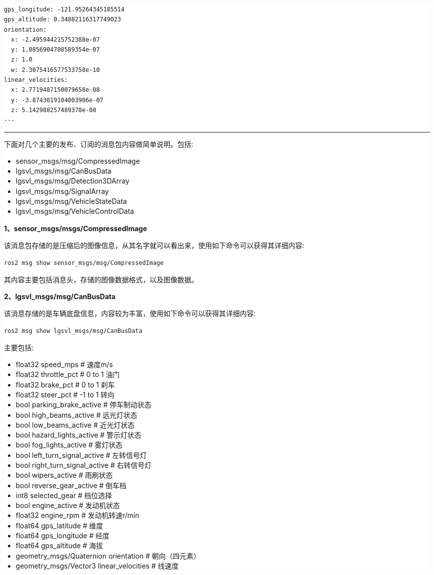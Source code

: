 ```text
gps_longitude: -121.95264345185514
gps_altitude: 0.34882116317749023
orientation:
  x: -2.495944215752388e-07
  y: 1.0856904708589354e-07
  z: 1.0
  w: 2.3075416577533758e-10
linear_velocities:
  x: 2.7719487150079658e-08
  y: -3.8743019104003906e-07
  z: 5.142988257489378e-08
---
```

------

下面对几个主要的发布、订阅的消息包内容做简单说明。包括:

- sensor_msgs/msg/CompressedImage
- lgsvl_msgs/msg/CanBusData
- lgsvl_msgs/msg/Detection3DArray
- lgsvl_msgs/msg/SignalArray
- lgsvl_msgs/msg/VehicleStateData
- lgsvl_msgs/msg/VehicleControlData

**1、sensor_msgs/msgs/CompressedImage**

该消息包存储的是压缩后的图像信息，从其名字就可以看出来，使用如下命令可以获得其详细内容:

```text
ros2 msg show sensor_msgs/msg/CompressedImage
```

其内容主要包括消息头，存储的图像数据格式，以及图像数据。

**2、lgsvl_msgs/msg/CanBusData**

该消息存储的是车辆底盘信息，内容较为丰富，使用如下命令可以获得其详细内容:

```text
ros2 msg show lgsvl_msgs/msg/CanBusData
```

主要包括:

- float32 speed_mps # 速度m/s
- float32 throttle_pct # 0 to 1 油门
- float32 brake_pct # 0 to 1 刹车
- float32 steer_pct # -1 to 1 转向
- bool parking_brake_active # 停车制动状态
- bool high_beams_active # 远光灯状态
- bool low_beams_active # 近光灯状态
- bool hazard_lights_active # 警示灯状态
- bool fog_lights_active # 雾灯状态
- bool left_turn_signal_active # 左转信号灯
- bool right_turn_signal_active # 右转信号灯
- bool wipers_active # 雨刷状态
- bool reverse_gear_active # 倒车档
- int8 selected_gear # 档位选择
- bool engine_active # 发动机状态
- float32 engine_rpm # 发动机转速r/min
- float64 gps_latitude # 维度
- float64 gps_longitude # 经度
- float64 gps_altitude # 海拔
- geometry_msgs/Quaternion orientation # 朝向（四元素）
- geometry_msgs/Vector3 linear_velocities # 线速度
